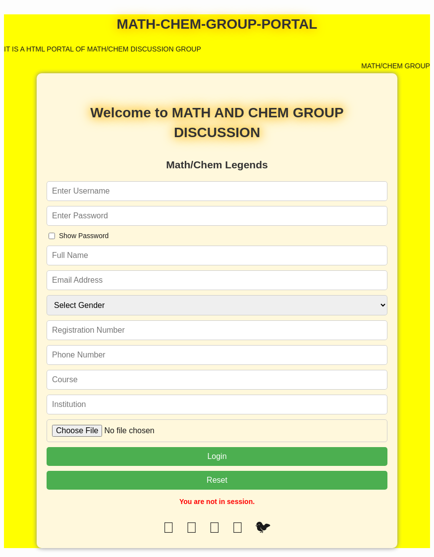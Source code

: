# MATH-CHEM-GROUP-PORTAL
IT IS A HTML PORTAL OF MATH/CHEM DISCUSSION GROUP
<!DOCTYPE html> <html lang="en"> <head>   <meta charset="UTF-8">   <title>Group Login Portal</title>   <style>     body {       background-color: yellow;       font-family: Arial, sans-serif;       margin: 0;       padding: 0;     }      .container {       width: 80%;       margin: auto;       padding: 20px;       background-color: #fff8dc;       border-radius: 10px;       box-shadow: 0 0 10px #888;     }      h1 {       text-align: center;       color: #333;       font-size: 2em;       animation: glow 1.5s ease-in-out infinite alternate;     }      h2 {       text-align: center;       color: #333;     }      @keyframes glow {       from {         text-shadow: 0 0 10px #ff6600, 0 0 20px #ff6600;       }       to {         text-shadow: 0 0 20px #ffcc00, 0 0 30px #ffcc00;       }     }      form {       display: flex;       flex-direction: column;       gap: 10px;     }      input, select {       padding: 10px;       font-size: 16px;       border-radius: 5px;       border: 1px solid #ccc;     }      button {       padding: 10px;       font-size: 16px;       border: none;       border-radius: 5px;       background-color: #4CAF50;       color: white;       cursor: pointer;     }      button:hover {       background-color: #45a049;     }      .session-message {       color: red;       font-weight: bold;       text-align: center;     }      .show-password {       display: flex;       align-items: center;       gap: 5px;       font-size: 14px;     }      .social-links {       margin-top: 20px;       text-align: center;     }      .social-links a {       font-size: 30px;       margin: 0 10px;       text-decoration: none;       transition: transform 0.2s;     }      .social-links a:hover {       transform: scale(1.2);     }      .dashboard {       display: none;       padding: 20px;       background-color: #f9f9f9;       border-radius: 10px;       margin-top: 20px;     }      .dashboard h2 {       color: #4CAF50;     }   </style> </head> <body>   <marquee behavior="scroll" direction="left">MATH/CHEM GROUP!</marquee>    <div class="container">     <h1>Welcome to MATH AND CHEM GROUP DISCUSSION</h1>     <h2>Math/Chem Legends</h2>      <form id="loginForm">       <input type="text" name="username" placeholder="Enter Username" required>       <input type="text" id="password" name="password" placeholder="Enter Password" required>       <div class="show-password">         <input type="checkbox" onclick="togglePassword()"> Show Password       </div>        <input type="text" name="fullname" placeholder="Full Name" required>       <input type="email" name="email" placeholder="Email Address" required>       <select name="gender" required>         <option value="">Select Gender</option>         <option value="Male">Male</option>         <option value="Female">Female</option>         <option value="Other">Other</option>       </select>       <input type="text" name="regno" placeholder="Registration Number" required>       <input type="tel" name="phone" placeholder="Phone Number" required>       <input type="text" name="course" placeholder="Course" required>       <input type="text" name="institution" placeholder="Institution" required>       <input type="file" name="profile_image" accept="image/*" required>        <button type="submit">Login</button>       <button type="reset">Reset</button>     </form>      <p class="session-message">You are not in session.</p>      <div class="social-links">       <a href="https://www.tiktok.com" target="_blank" title="TikTok">🎵</a>       <a href="https://www.whatsapp.com" target="_blank" title="WhatsApp">💬</a>       <a href="https://www.facebook.com" target="_blank" title="Facebook">📘</a>       <a href="https://www.instagram.com" target="_blank" title="Instagram">📸</a>       <a href="https://www.twitter.com" target="_blank" title="Twitter">🐦</a>     </div>      <div class="dashboard" id="adminDashboard">       <h2>Admin Dashboard</h2>       <p>Welcome, Admin! You are now logged in.</p>       <ul>         <li>View Group Members</li>         <li>Upload Resources</li>         <li>Manage Discussions</li>         <li>Logout</li>       </ul>     </div>   </div>    <script>     function togglePassword() {       const passwordInput = document.getElementById("password");       passwordInput.type = passwordInput.type === "text" ? "password" : "text";     }      document.getElementById("loginForm").addEventListener("submit", function(e) {       e.preventDefault();       document.getElementById("adminDashboard").style.display = "block";       document.querySelector(".session-message").textContent = "You are now in session.";     });   </script> </body> </html>
